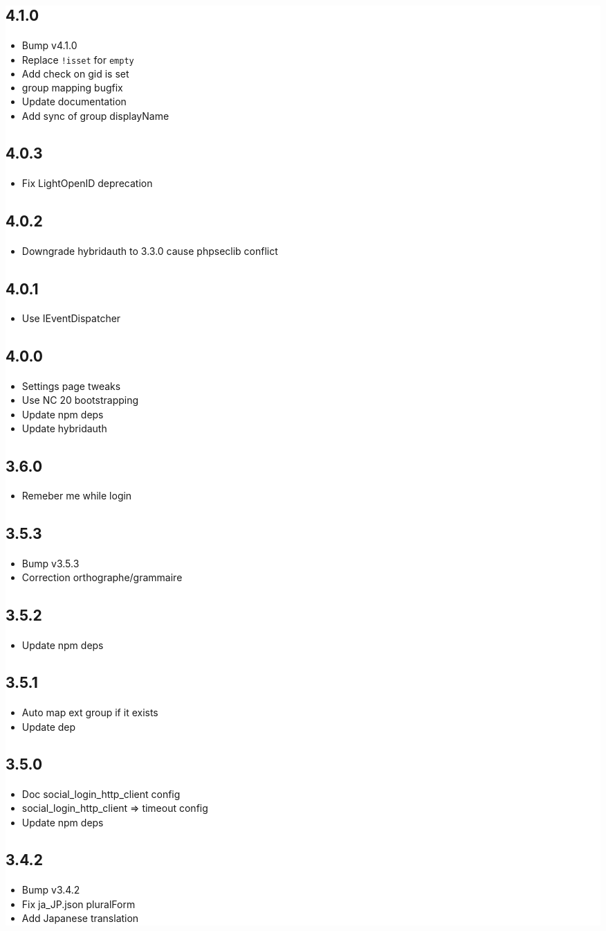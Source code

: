 ## 4.1.0
- Bump v4.1.0
- Replace `!isset` for `empty`
- Add check on gid is set
- group mapping bugfix
- Update documentation
- Add sync of group displayName

## 4.0.3
- Fix LightOpenID deprecation

## 4.0.2
- Downgrade hybridauth to 3.3.0 cause phpseclib conflict

## 4.0.1
- Use IEventDispatcher

## 4.0.0
- Settings page tweaks
- Use NC 20 bootstrapping
- Update npm deps
- Update hybridauth

## 3.6.0
- Remeber me while login

## 3.5.3
- Bump v3.5.3
- Correction orthographe/grammaire

## 3.5.2
- Update npm deps

## 3.5.1
- Auto map ext group if it exists
- Update dep

## 3.5.0
- Doc social_login_http_client config
- social_login_http_client => timeout config
- Update npm deps

## 3.4.2
- Bump v3.4.2
- Fix ja_JP.json pluralForm
- Add Japanese translation
